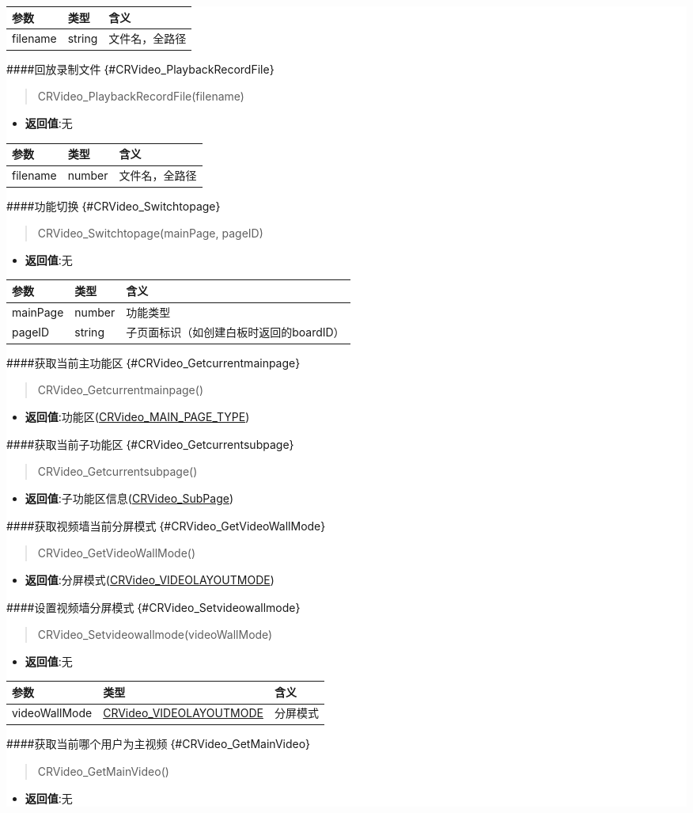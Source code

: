 | 参数    | 类型        | 含义      |
|:-------- |:-----------|:----------|
|filename	|string	|文件名，全路径| 

####回放录制文件 {#CRVideo_PlaybackRecordFile}

>CRVideo_PlaybackRecordFile(filename)

- **返回值**:无

| 参数    | 类型        | 含义      |
|:-------- |:-----------|:----------|
|filename	|number	|文件名，全路径|

####功能切换 {#CRVideo_Switchtopage}

>CRVideo_Switchtopage(mainPage, pageID)

- **返回值**:无

| 参数    | 类型        | 含义      |
|:-------- |:-----------|:----------|
|mainPage |	number |	功能类型 |
|pageID |	string |	子页面标识（如创建白板时返回的boardID）| 

####获取当前主功能区 {#CRVideo_Getcurrentmainpage}

>CRVideo_Getcurrentmainpage()

- **返回值**:功能区([CRVideo_MAIN_PAGE_TYPE](Constant.md#MAIN_PAGE_TYPE))

####获取当前子功能区 {#CRVideo_Getcurrentsubpage}

>CRVideo_Getcurrentsubpage()

- **返回值**:子功能区信息([CRVideo_SubPage](TypeDefinitions.md#CRVideo_SubPage))

####获取视频墙当前分屏模式 {#CRVideo_GetVideoWallMode}

>CRVideo_GetVideoWallMode()

- **返回值**:分屏模式([CRVideo_VIDEOLAYOUTMODE](Constant.md#CRVideo_VIDEOLAYOUTMODE))

####设置视频墙分屏模式 {#CRVideo_Setvideowallmode}

>CRVideo_Setvideowallmode(videoWallMode)

- **返回值**:无

| 参数    | 类型        | 含义      |
|:-------- |:-----------|:----------|
|videoWallMode|	[CRVideo_VIDEOLAYOUTMODE](Constant.md#VIDEOLAYOUTMODE)	|分屏模式| 

####获取当前哪个用户为主视频 {#CRVideo_GetMainVideo}

>CRVideo_GetMainVideo()

- **返回值**:无
